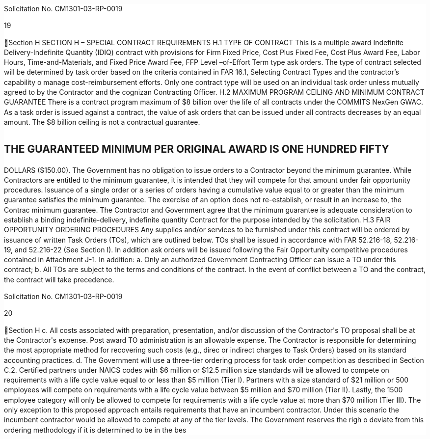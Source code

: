 Solicitation No. CM1301-03-RP-0019

19

Section H
SECTION H – SPECIAL CONTRACT REQUIREMENTS
H.1 TYPE OF CONTRACT
This is a multiple award Indefinite Delivery-Indefinite Quantity (IDIQ) contract with
provisions for Firm Fixed Price, Cost Plus Fixed Fee, Cost Plus Award Fee, Labor
Hours, Time-and-Materials, and Fixed Price Award Fee, FFP Level –of-Effort Term type
ask orders. The type of contract selected will be determined by task order based on the
criteria contained in FAR 16.1, Selecting Contract Types and the contractor’s capability
o manage cost-reimbursement efforts. Only one contract type will be used on an
individual task order unless mutually agreed to by the Contractor and the cognizan
Contracting Officer.
H.2 MAXIMUM PROGRAM CEILING AND MINIMUM CONTRACT GUARANTEE
There is a contract program maximum of $8 billion over the life of all contracts under the
COMMITS NexGen GWAC. As a task order is issued against a contract, the value of
ask orders that can be issued under all contracts decreases by an equal amount. The
$8 billion ceiling is not a contractual guarantee.
## THE GUARANTEED MINIMUM PER ORIGINAL AWARD IS ONE HUNDRED FIFTY
DOLLARS ($150.00). The Government has no obligation to issue orders to a Contractor
beyond the minimum guarantee. While Contractors are entitled to the minimum
guarantee, it is intended that they will compete for that amount under fair opportunity
procedures. Issuance of a single order or a series of orders having a cumulative value
equal to or greater than the minimum guarantee satisfies the minimum guarantee.
The exercise of an option does not re-establish, or result in an increase to, the Contrac
minimum guarantee.
The Contractor and Government agree that the minimum guarantee is adequate
consideration to establish a binding indefinite-delivery, indefinite quantity Contract for the
purpose intended by the solicitation.
H.3 FAIR OPPORTUNITY ORDERING PROCEDURES
Any supplies and/or services to be furnished under this contract will be ordered by
issuance of written Task Orders (TOs), which are outlined below. TOs shall be issued in
accordance with FAR 52.216-18, 52.216-19, and 52.216-22 (See Section I). In addition
ask orders will be issued following the Fair Opportunity competitive procedures
contained in Attachment J-1. In addition:
a. Only an authorized Government Contracting Officer can issue a TO under this
contract;
b. All TOs are subject to the terms and conditions of the contract. In the event of
conflict between a TO and the contract, the contract will take precedence.

Solicitation No. CM1301-03-RP-0019

20

Section H
c. All costs associated with preparation, presentation, and/or discussion of the
Contractor's TO proposal shall be at the Contractor's expense. Post award TO
administration is an allowable expense. The Contractor is responsible for
determining the most appropriate method for recovering such costs (e.g., direc
or indirect charges to Task Orders) based on its standard accounting practices.
d. The Government will use a three-tier ordering process for task order
competition as described in Section C.2. Certified partners under NAICS codes
with $6 million or $12.5 million size standards will be allowed to compete on
requirements with a life cycle value equal to or less than $5 million (Tier I).
Partners with a size standard of $21 million or 500 employees will compete on
requirements with a life cycle value between $5 million and $70 million (Tier II).
Lastly, the 1500 employee category will only be allowed to compete for
requirements with a life cycle value at more than $70 million (Tier III). The only
exception to this proposed approach entails requirements that have an
incumbent contractor. Under this scenario the incumbent contractor would be
allowed to compete at any of the tier levels. The Government reserves the righ
o deviate from this ordering methodology if it is determined to be in the bes
